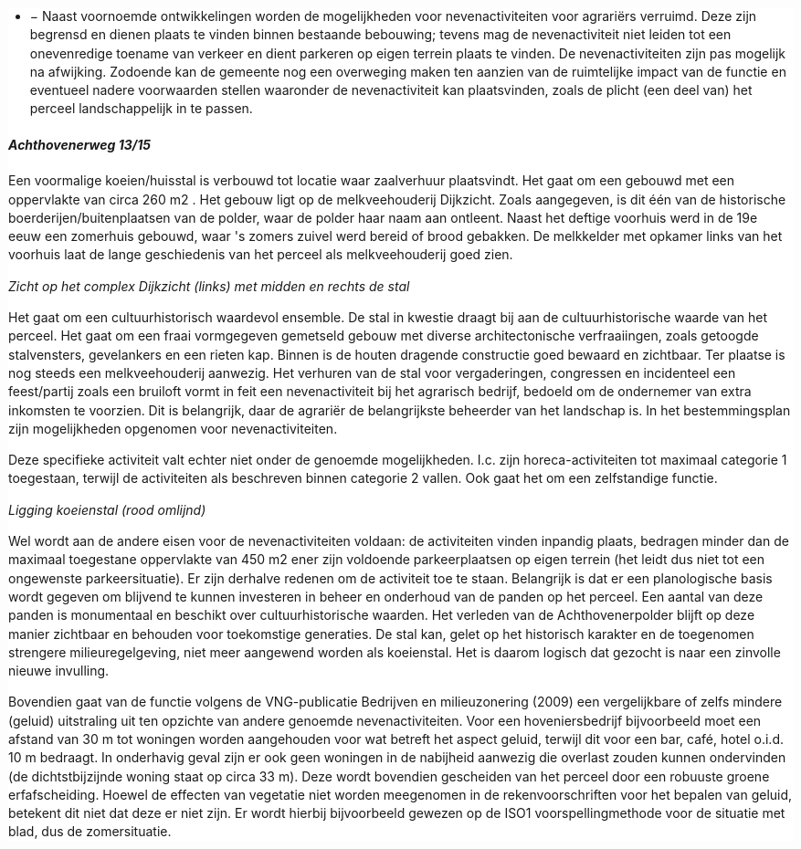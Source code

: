 - − Naast voornoemde ontwikkelingen worden de mogelijkheden voor nevenactiviteiten voor agrariërs verruimd. Deze zijn begrensd en dienen plaats te vinden binnen bestaande bebouwing; tevens mag de nevenactiviteit niet leiden tot een onevenredige toename van verkeer en dient parkeren op eigen terrein plaats te vinden. De nevenactiviteiten zijn pas mogelijk na afwijking. Zodoende kan de gemeente nog een overweging maken ten aanzien van de ruimtelijke impact van de functie en eventueel nadere voorwaarden stellen waaronder de nevenactiviteit kan plaatsvinden, zoals de plicht (een deel van) het perceel landschappelijk in te passen.

#### *Achthovenerweg 13/15*

Een voormalige koeien/huisstal is verbouwd tot locatie waar zaalverhuur plaatsvindt. Het gaat om een gebouwd met een oppervlakte van circa 260 m2 . Het gebouw ligt op de melkveehouderij Dijkzicht. Zoals aangegeven, is dit één van de historische boerderijen/buitenplaatsen van de polder, waar de polder haar naam aan ontleent. Naast het deftige voorhuis werd in de 19e eeuw een zomerhuis gebouwd, waar 's zomers zuivel werd bereid of brood gebakken. De melkkelder met opkamer links van het voorhuis laat de lange geschiedenis van het perceel als melkveehouderij goed zien.

*Zicht op het complex Dijkzicht (links) met midden en rechts de stal*

Het gaat om een cultuurhistorisch waardevol ensemble. De stal in kwestie draagt bij aan de cultuurhistorische waarde van het perceel. Het gaat om een fraai vormgegeven gemetseld gebouw met diverse architectonische verfraaiingen, zoals getoogde stalvensters, gevelankers en een rieten kap. Binnen is de houten dragende constructie goed bewaard en zichtbaar. Ter plaatse is nog steeds een melkveehouderij aanwezig. Het verhuren van de stal voor vergaderingen, congressen en incidenteel een feest/partij zoals een bruiloft vormt in feit een nevenactiviteit bij het agrarisch bedrijf, bedoeld om de ondernemer van extra inkomsten te voorzien. Dit is belangrijk, daar de agrariër de belangrijkste beheerder van het landschap is. In het bestemmingsplan zijn mogelijkheden opgenomen voor nevenactiviteiten.

Deze specifieke activiteit valt echter niet onder de genoemde mogelijkheden. I.c. zijn horeca-activiteiten tot maximaal categorie 1 toegestaan, terwijl de activiteiten als beschreven binnen categorie 2 vallen. Ook gaat het om een zelfstandige functie.

*Ligging koeienstal (rood omlijnd)*

Wel wordt aan de andere eisen voor de nevenactiviteiten voldaan: de activiteiten vinden inpandig plaats, bedragen minder dan de maximaal toegestane oppervlakte van 450 m2 ener zijn voldoende parkeerplaatsen op eigen terrein (het leidt dus niet tot een ongewenste parkeersituatie). Er zijn derhalve redenen om de activiteit toe te staan. Belangrijk is dat er een planologische basis wordt gegeven om blijvend te kunnen investeren in beheer en onderhoud van de panden op het perceel. Een aantal van deze panden is monumentaal en beschikt over cultuurhistorische waarden. Het verleden van de Achthovenerpolder blijft op deze manier zichtbaar en behouden voor toekomstige generaties. De stal kan, gelet op het historisch karakter en de toegenomen strengere milieuregelgeving, niet meer aangewend worden als koeienstal. Het is daarom logisch dat gezocht is naar een zinvolle nieuwe invulling.

Bovendien gaat van de functie volgens de VNG-publicatie Bedrijven en milieuzonering (2009) een vergelijkbare of zelfs mindere (geluid) uitstraling uit ten opzichte van andere genoemde nevenactiviteiten. Voor een hoveniersbedrijf bijvoorbeeld moet een afstand van 30 m tot woningen worden aangehouden voor wat betreft het aspect geluid, terwijl dit voor een bar, café, hotel o.i.d. 10 m bedraagt. In onderhavig geval zijn er ook geen woningen in de nabijheid aanwezig die overlast zouden kunnen ondervinden (de dichtstbijzijnde woning staat op circa 33 m). Deze wordt bovendien gescheiden van het perceel door een robuuste groene erfafscheiding. Hoewel de effecten van vegetatie niet worden meegenomen in de rekenvoorschriften voor het bepalen van geluid, betekent dit niet dat deze er niet zijn. Er wordt hierbij bijvoorbeeld gewezen op de ISO1 voorspellingmethode voor de situatie met blad, dus de zomersituatie.
